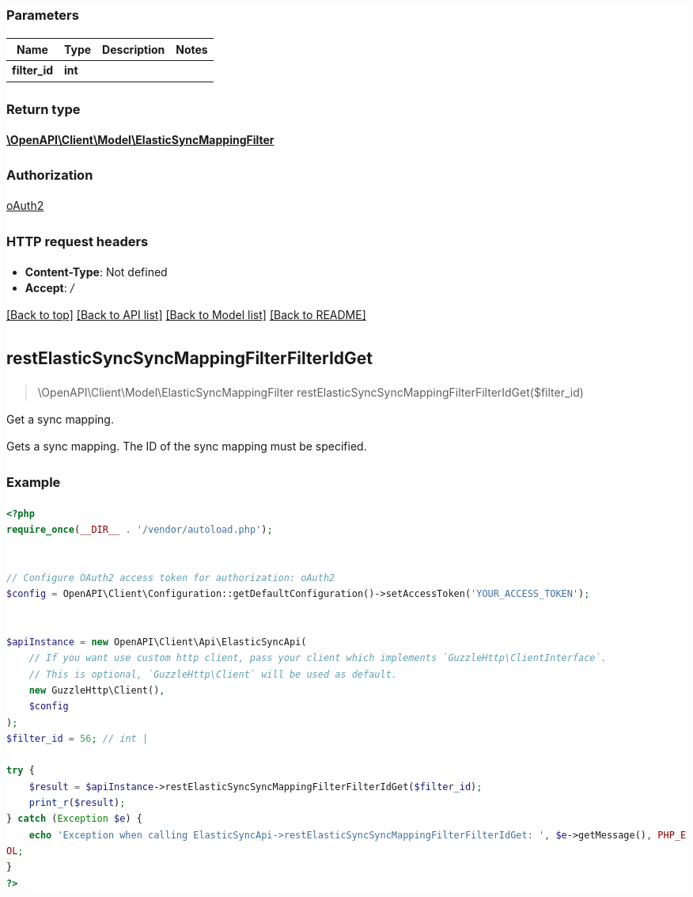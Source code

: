### Parameters


Name | Type | Description  | Notes
------------- | ------------- | ------------- | -------------
 **filter_id** | **int**|  |

### Return type

[**\OpenAPI\Client\Model\ElasticSyncMappingFilter**](../Model/ElasticSyncMappingFilter.md)

### Authorization

[oAuth2](../../README.md#oAuth2)

### HTTP request headers

- **Content-Type**: Not defined
- **Accept**: */*

[[Back to top]](#) [[Back to API list]](../../README.md#documentation-for-api-endpoints)
[[Back to Model list]](../../README.md#documentation-for-models)
[[Back to README]](../../README.md)


## restElasticSyncSyncMappingFilterFilterIdGet

> \OpenAPI\Client\Model\ElasticSyncMappingFilter restElasticSyncSyncMappingFilterFilterIdGet($filter_id)

Get a sync mapping.

Gets a sync mapping. The ID of the sync mapping must be specified.

### Example

```php
<?php
require_once(__DIR__ . '/vendor/autoload.php');


// Configure OAuth2 access token for authorization: oAuth2
$config = OpenAPI\Client\Configuration::getDefaultConfiguration()->setAccessToken('YOUR_ACCESS_TOKEN');


$apiInstance = new OpenAPI\Client\Api\ElasticSyncApi(
    // If you want use custom http client, pass your client which implements `GuzzleHttp\ClientInterface`.
    // This is optional, `GuzzleHttp\Client` will be used as default.
    new GuzzleHttp\Client(),
    $config
);
$filter_id = 56; // int | 

try {
    $result = $apiInstance->restElasticSyncSyncMappingFilterFilterIdGet($filter_id);
    print_r($result);
} catch (Exception $e) {
    echo 'Exception when calling ElasticSyncApi->restElasticSyncSyncMappingFilterFilterIdGet: ', $e->getMessage(), PHP_EOL;
}
?>
```
